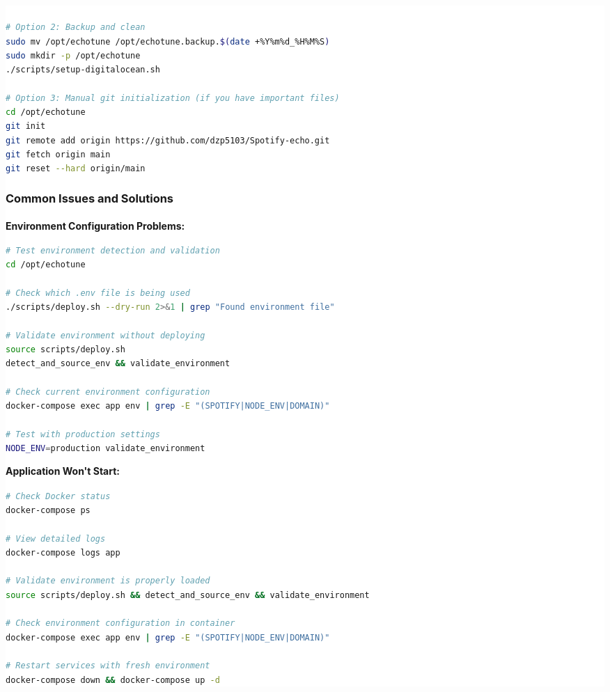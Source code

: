 ```bash

# Option 2: Backup and clean
sudo mv /opt/echotune /opt/echotune.backup.$(date +%Y%m%d_%H%M%S)
sudo mkdir -p /opt/echotune
./scripts/setup-digitalocean.sh

# Option 3: Manual git initialization (if you have important files)
cd /opt/echotune
git init
git remote add origin https://github.com/dzp5103/Spotify-echo.git
git fetch origin main
git reset --hard origin/main
```

### Common Issues and Solutions

**Environment Configuration Problems:**
```bash
# Test environment detection and validation
cd /opt/echotune

# Check which .env file is being used
./scripts/deploy.sh --dry-run 2>&1 | grep "Found environment file"

# Validate environment without deploying
source scripts/deploy.sh
detect_and_source_env && validate_environment

# Check current environment configuration
docker-compose exec app env | grep -E "(SPOTIFY|NODE_ENV|DOMAIN)"

# Test with production settings
NODE_ENV=production validate_environment
```

**Application Won't Start:**
```bash
# Check Docker status
docker-compose ps

# View detailed logs
docker-compose logs app

# Validate environment is properly loaded
source scripts/deploy.sh && detect_and_source_env && validate_environment

# Check environment configuration in container
docker-compose exec app env | grep -E "(SPOTIFY|NODE_ENV|DOMAIN)"

# Restart services with fresh environment
docker-compose down && docker-compose up -d
```
